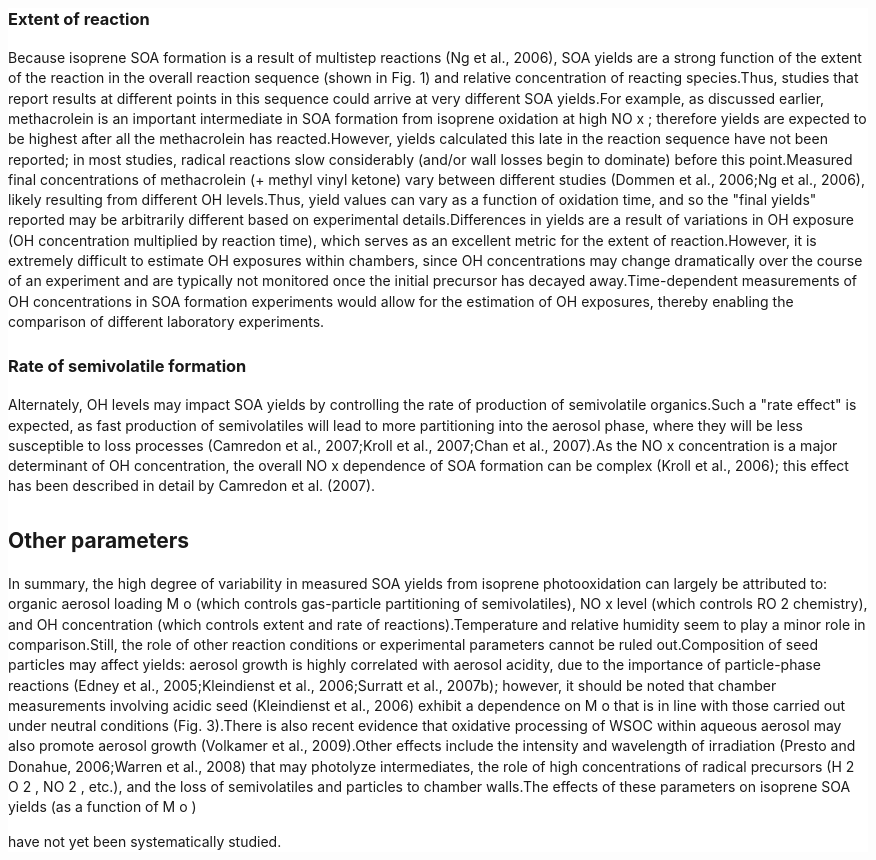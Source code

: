 
### Extent of reaction

Because isoprene SOA formation is a result of multistep reactions (Ng et al., 2006), SOA yields are a strong function of the extent of the reaction in the overall reaction sequence (shown in Fig. 1) and relative concentration of reacting species.Thus, studies that report results at different points in this sequence could arrive at very different SOA yields.For example, as discussed earlier, methacrolein is an important intermediate in SOA formation from isoprene oxidation at high NO x ; therefore yields are expected to be highest after all the methacrolein has reacted.However, yields calculated this late in the reaction sequence have not been reported; in most studies, radical reactions slow considerably (and/or wall losses begin to dominate) before this point.Measured final concentrations of methacrolein (+ methyl vinyl ketone) vary between different studies (Dommen et al., 2006;Ng et al., 2006), likely resulting from different OH levels.Thus, yield values can vary as a function of oxidation time, and so the "final yields" reported may be arbitrarily different based on experimental details.Differences in yields are a result of variations in OH exposure (OH concentration multiplied by reaction time), which serves as an excellent metric for the extent of reaction.However, it is extremely difficult to estimate OH exposures within chambers, since OH concentrations may change dramatically over the course of an experiment and are typically not monitored once the initial precursor has decayed away.Time-dependent measurements of OH concentrations in SOA formation experiments would allow for the estimation of OH exposures, thereby enabling the comparison of different laboratory experiments.


### Rate of semivolatile formation

Alternately, OH levels may impact SOA yields by controlling the rate of production of semivolatile organics.Such a "rate effect" is expected, as fast production of semivolatiles will lead to more partitioning into the aerosol phase, where they will be less susceptible to loss processes (Camredon et al., 2007;Kroll et al., 2007;Chan et al., 2007).As the NO x concentration is a major determinant of OH concentration, the overall NO x dependence of SOA formation can be complex (Kroll et al., 2006); this effect has been described in detail by Camredon et al. (2007).


## Other parameters

In summary, the high degree of variability in measured SOA yields from isoprene photooxidation can largely be attributed to: organic aerosol loading M o (which controls gas-particle partitioning of semivolatiles), NO x level (which controls RO 2 chemistry), and OH concentration (which controls extent and rate of reactions).Temperature and relative humidity seem to play a minor role in comparison.Still, the role of other reaction conditions or experimental parameters cannot be ruled out.Composition of seed particles may affect yields: aerosol growth is highly correlated with aerosol acidity, due to the importance of particle-phase reactions (Edney et al., 2005;Kleindienst et al., 2006;Surratt et al., 2007b); however, it should be noted that chamber measurements involving acidic seed (Kleindienst et al., 2006) exhibit a dependence on M o that is in line with those carried out under neutral conditions (Fig. 3).There is also recent evidence that oxidative processing of WSOC within aqueous aerosol may also promote aerosol growth (Volkamer et al., 2009).Other effects include the intensity and wavelength of irradiation (Presto and Donahue, 2006;Warren et al., 2008) that may photolyze intermediates, the role of high concentrations of radical precursors (H 2 O 2 , NO 2 , etc.), and the loss of semivolatiles and particles to chamber walls.The effects of these parameters on isoprene SOA yields (as a function of M o )

have not yet been systematically studied.
